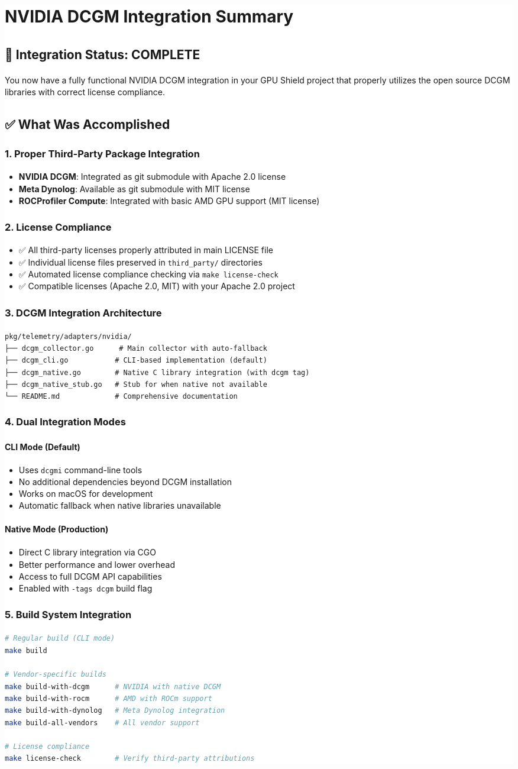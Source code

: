 # NVIDIA DCGM Integration Summary

## 🎯 **Integration Status: COMPLETE**

You now have a fully functional NVIDIA DCGM integration in your GPU Shield project that properly utilizes the open source DCGM libraries with correct license compliance.

## ✅ **What Was Accomplished**

### 1. **Proper Third-Party Package Integration**
- **NVIDIA DCGM**: Integrated as git submodule with Apache 2.0 license
- **Meta Dynolog**: Available as git submodule with MIT license  
- **ROCProfiler Compute**: Integrated with basic AMD GPU support (MIT license)

### 2. **License Compliance** 
- ✅ All third-party licenses properly attributed in main LICENSE file
- ✅ Individual license files preserved in `third_party/` directories
- ✅ Automated license compliance checking via `make license-check`
- ✅ Compatible licenses (Apache 2.0, MIT) with your Apache 2.0 project

### 3. **DCGM Integration Architecture**
```
pkg/telemetry/adapters/nvidia/
├── dcgm_collector.go      # Main collector with auto-fallback
├── dcgm_cli.go           # CLI-based implementation (default)
├── dcgm_native.go        # Native C library integration (with dcgm tag)
├── dcgm_native_stub.go   # Stub for when native not available
└── README.md             # Comprehensive documentation
```

### 4. **Dual Integration Modes**

#### **CLI Mode (Default)**
- Uses `dcgmi` command-line tools
- No additional dependencies beyond DCGM installation
- Works on macOS for development
- Automatic fallback when native libraries unavailable

#### **Native Mode (Production)**
- Direct C library integration via CGO
- Better performance and lower overhead
- Access to full DCGM API capabilities
- Enabled with `-tags dcgm` build flag

### 5. **Build System Integration**
```bash
# Regular build (CLI mode)
make build

# Vendor-specific builds
make build-with-dcgm      # NVIDIA with native DCGM
make build-with-rocm      # AMD with ROCm support
make build-with-dynolog   # Meta Dynolog integration
make build-all-vendors    # All vendor support

# License compliance
make license-check        # Verify third-party attributions
```
